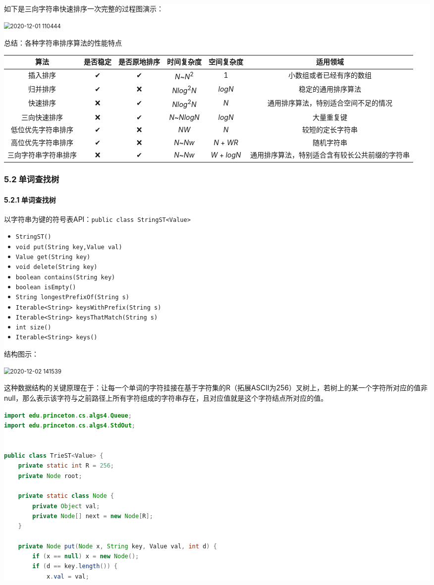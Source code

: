 如下是三向字符串快速排序一次完整的过程图演示：

<img src="image/2020-12-01 110444.png" alt="2020-12-01 110444" style="zoom:80%;" />



总结：各种字符串排序算法的性能特点

|         算法         | 是否稳定 | 是否原地排序 | 时间复杂度  | 空间复杂度 |                    适用领域                    |
| :------------------: | :------: | :----------: | :---------: | :--------: | :--------------------------------------------: |
|       插入排序       |    ✔     |      ✔       |  $N$~$N^2$  |    $1$     |            小数组或者已经有序的数组            |
|       归并排序       |    ✔     |      ❌       |  $Nlog^2N$  |   $logN$   |               稳定的通用排序算法               |
|       快速排序       |    ❌     |      ✔       |  $Nlog^2N$  |    $N$     |      通用排序算法，特别适合空间不足的情况      |
|     三向快速排序     |    ❌     |      ✔       | $N$~$NlogN$ |   $logN$   |                   大量重复键                   |
|  低位优先字符串排序  |    ✔     |      ❌       |    $NW$     |    $N$     |                较短的定长字符串                |
|  高位优先字符串排序  |    ✔     |      ❌       |  $N$~$Nw$   |   $N+WR$   |                   随机字符串                   |
| 三向字符串字符串排序 |    ❌     |      ✔       |  $N$~$Nw$   |  $W+logN$  | 通用排序算法，特别适合含有较长公共前缀的字符串 |



### 5.2 单词查找树

#### 5.2.1 单词查找树

以字符串为键的符号表API：`public class StringST<Value>`

- `StringST()`
- `void put(String key,Value val)`
- `Value get(String key)`
- `void delete(String key)`
- `boolean contains(String key)`
- `boolean isEmpty()`
- `String longestPrefixOf(String s)`
- `Iterable<String> keysWithPrefix(String s)`
- `Iterable<String> keysThatMatch(String s)`
- `int size()`
- `Iterable<String> keys()`

结构图示：

<img src="image/2020-12-02 141539.png" alt="2020-12-02 141539" style="zoom:80%;" />

这种数据结构的关键原理在于：让每一个单词的字符挂接在基于字符集的R（拓展ASCII为256）叉树上，若树上的某一个字符所对应的值非null，那么表示该字符与之前路径上所有字符组成的字符串存在，且对应值就是这个字符结点所对应的值。

```java
import edu.princeton.cs.algs4.Queue;
import edu.princeton.cs.algs4.StdOut;


public class TrieST<Value> {
    private static int R = 256;
    private Node root;

    private static class Node {
        private Object val;
        private Node[] next = new Node[R];
    }

    private Node put(Node x, String key, Value val, int d) {
        if (x == null) x = new Node();
        if (d == key.length()) {
            x.val = val;
```